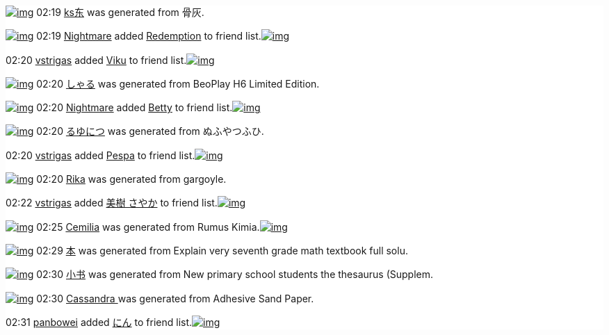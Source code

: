 [![img](http://www.deviantsart.com/3fmf3so.png)](http://www.barcodekanojo.com/kanojo/3118468/ks%E4%B8%9C) 02:19 [ks东](http://www.barcodekanojo.com/kanojo/3118468/ks%E4%B8%9C) was generated from 骨灰.

[![img](http://www.deviantsart.com/k1uom4.jpeg)](http://www.barcodekanojo.com/user/479031/Nightmare) 02:19 [Nightmare](http://www.barcodekanojo.com/user/479031/Nightmare) added [Redemption](http://www.barcodekanojo.com/kanojo/2862536/Redemption) to friend list.[![img](http://www.deviantsart.com/3g2l77g.png)](http://www.barcodekanojo.com/kanojo/2862536/Redemption) 

02:20 [vstrigas](http://www.barcodekanojo.com/user/485583/vstrigas) added [Viku](http://www.barcodekanojo.com/kanojo/983672/Viku) to friend list.[![img](http://www.deviantsart.com/2ruf951.png)](http://www.barcodekanojo.com/kanojo/983672/Viku) 

[![img](http://www.deviantsart.com/3ttbokg.png)](http://www.barcodekanojo.com/kanojo/3118469/%E3%81%97%E3%82%83%E3%82%8B) 02:20 [しゃる](http://www.barcodekanojo.com/kanojo/3118469/%E3%81%97%E3%82%83%E3%82%8B) was generated from BeoPlay H6 Limited Edition.

[![img](http://www.deviantsart.com/k1uom4.jpeg)](http://www.barcodekanojo.com/user/479031/Nightmare) 02:20 [Nightmare](http://www.barcodekanojo.com/user/479031/Nightmare) added [Betty](http://www.barcodekanojo.com/kanojo/1789943/Betty) to friend list.[![img](http://www.deviantsart.com/3equrd0.png)](http://www.barcodekanojo.com/kanojo/1789943/Betty) 

[![img](http://www.deviantsart.com/1cnulii.png)](http://www.barcodekanojo.com/kanojo/3118470/%E3%82%8B%E3%82%86%E3%81%AB%E3%81%A4) 02:20 [るゆにつ](http://www.barcodekanojo.com/kanojo/3118470/%E3%82%8B%E3%82%86%E3%81%AB%E3%81%A4) was generated from ぬふやつふひ.

02:20 [vstrigas](http://www.barcodekanojo.com/user/485583/vstrigas) added [Pespa](http://www.barcodekanojo.com/kanojo/2534040/Pespa) to friend list.[![img](http://www.deviantsart.com/1k7rb53.png)](http://www.barcodekanojo.com/kanojo/2534040/Pespa) 

[![img](http://www.deviantsart.com/2jc3224.png)](http://www.barcodekanojo.com/kanojo/3118471/Rika) 02:20 [Rika](http://www.barcodekanojo.com/kanojo/3118471/Rika) was generated from gargoyle.

02:22 [vstrigas](http://www.barcodekanojo.com/user/485583/vstrigas) added [美樹 さやか](http://www.barcodekanojo.com/kanojo/1831027/%E7%BE%8E%E6%A8%B9%20%E3%81%95%E3%82%84%E3%81%8B) to friend list.[![img](http://www.deviantsart.com/dk4b3t.png)](http://www.barcodekanojo.com/kanojo/1831027/%E7%BE%8E%E6%A8%B9%20%E3%81%95%E3%82%84%E3%81%8B) 

[![img](http://www.deviantsart.com/140c9e8.png)](http://www.barcodekanojo.com/kanojo/3118472/Cemilia) 02:25 [Cemilia](http://www.barcodekanojo.com/kanojo/3118472/Cemilia) was generated from Rumus Kimia.[![img](http://www.deviantsart.com/1k5u0ah.jpeg)](http://www.barcodekanojo.com/product_images/barcode/5884795/1410197058/50x50xRumus,P20Kimia.jpg,qw=88,ah=88.pagespeed.ic.yYX_DJLcwR.jpg) 

[![img](http://www.deviantsart.com/3s1bf3l.png)](http://www.barcodekanojo.com/kanojo/3118473/%E6%9C%AC) 02:29 [本](http://www.barcodekanojo.com/kanojo/3118473/%E6%9C%AC) was generated from Explain very seventh grade math textbook full solu.

[![img](http://www.deviantsart.com/2oa2vd6.png)](http://www.barcodekanojo.com/kanojo/3118474/%E5%B0%8F%E4%B9%A6) 02:30 [小书](http://www.barcodekanojo.com/kanojo/3118474/%E5%B0%8F%E4%B9%A6) was generated from New primary school students the thesaurus (Supplem.

[![img](http://www.deviantsart.com/2rg70pg.png)](http://www.barcodekanojo.com/kanojo/3118475/Cassandra%20) 02:30 [Cassandra ](http://www.barcodekanojo.com/kanojo/3118475/Cassandra%20) was generated from Adhesive Sand Paper.

02:31 [panbowei](http://www.barcodekanojo.com/user/485717/panbowei) added [にん](http://www.barcodekanojo.com/kanojo/1271696/%E3%81%AB%E3%82%93) to friend list.[![img](http://www.deviantsart.com/37m05c8.png)](http://www.barcodekanojo.com/kanojo/1271696/%E3%81%AB%E3%82%93) 
